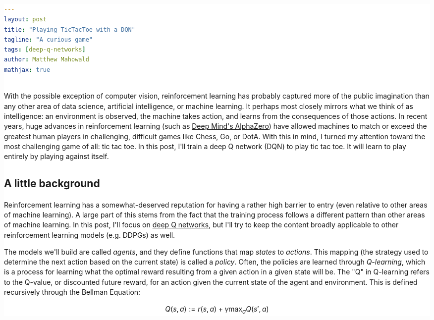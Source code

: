 ```yaml
---
layout: post
title: "Playing TicTacToe with a DQN"
tagline: "A curious game"
tags: [deep-q-networks]
author: Matthew Mahowald
mathjax: true
---
```



With the possible exception of computer vision, reinforcement
learning has probably captured more of the public imagination
than any other area of data science, artificial intelligence,
or machine learning. It perhaps most closely mirrors what we
think of as intelligence: an environment is observed, the
machine takes action, and learns from the consequences of those
actions. In recent years, huge advances in reinforcement learning
(such as [Deep Mind's AlphaZero](https://deepmind.com/blog/article/alphazero-shedding-new-light-grand-games-chess-shogi-and-go))
have allowed machines to match or exceed the greatest human players
in challenging, difficult games like Chess, Go, or DotA. With this
in mind, I turned my attention toward the most challenging game of
all: tic tac toe. In this post, I'll train a deep Q network (DQN)
to play tic tac toe. It will learn to play entirely by playing against
itself.

## A little background

Reinforcement learning has a somewhat-deserved reputation for having
a rather high barrier to entry (even relative to other areas of
machine learning). A large part of this stems from the fact that the
training process follows a different pattern than other areas of
machine learning. In this post, I'll focus on [deep Q networks](https://www.nature.com/articles/nature14236),
but I'll try to keep the content broadly applicable to other
reinforcement learning models (e.g. DDPGs) as well. 

The models we'll build are called _agents_, and they define functions
that map _states_ to _actions_. This mapping (the strategy used to
determine the next action based on the current state) is called a
_policy_. Often, the policies are learned through _Q-learning_, which
is a process for learning what the optimal reward resulting from a given
action in a given state will be. The "Q" in Q-learning refers to
the Q-value, or discounted future reward, for an action given the current
state of the agent and environment. This is defined recursively
through the Bellman Equation:

$$
Q(s, a) := r(s,a) + \gamma \max_{a} Q(s', a)
$$
